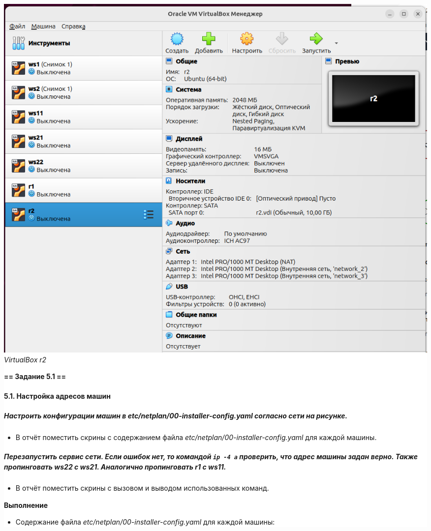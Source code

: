 ![text](screen/32.png)<br>*VirtualBox r2*<br>


**== Задание 5.1 ==**

#### 5.1. Настройка адресов машин
##### Настроить конфигурации машин в *etc/netplan/00-installer-config.yaml* согласно сети на рисунке.
- В отчёт поместить скрины с содержанием файла *etc/netplan/00-installer-config.yaml* для каждой машины.
##### Перезапустить сервис сети. Если ошибок нет, то командой `ip -4 a` проверить, что адрес машины задан верно. Также пропинговать ws22 с ws21. Аналогично пропинговать r1 с ws11.
- В отчёт поместить скрины с вызовом и выводом использованных команд.

**Выполнение**
* Cодержание файла *etc/netplan/00-installer-config.yaml* для каждой машины:
